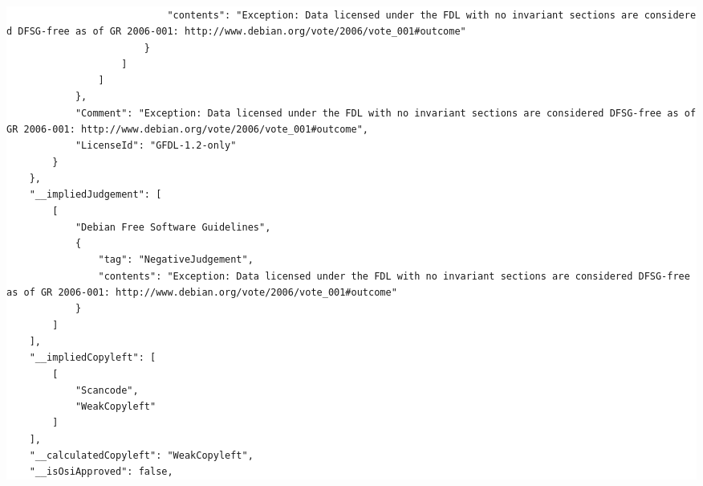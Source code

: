                                 "contents": "Exception: Data licensed under the FDL with no invariant sections are considered DFSG-free as of GR 2006-001: http://www.debian.org/vote/2006/vote_001#outcome"
                            }
                        ]
                    ]
                },
                "Comment": "Exception: Data licensed under the FDL with no invariant sections are considered DFSG-free as of GR 2006-001: http://www.debian.org/vote/2006/vote_001#outcome",
                "LicenseId": "GFDL-1.2-only"
            }
        },
        "__impliedJudgement": [
            [
                "Debian Free Software Guidelines",
                {
                    "tag": "NegativeJudgement",
                    "contents": "Exception: Data licensed under the FDL with no invariant sections are considered DFSG-free as of GR 2006-001: http://www.debian.org/vote/2006/vote_001#outcome"
                }
            ]
        ],
        "__impliedCopyleft": [
            [
                "Scancode",
                "WeakCopyleft"
            ]
        ],
        "__calculatedCopyleft": "WeakCopyleft",
        "__isOsiApproved": false,